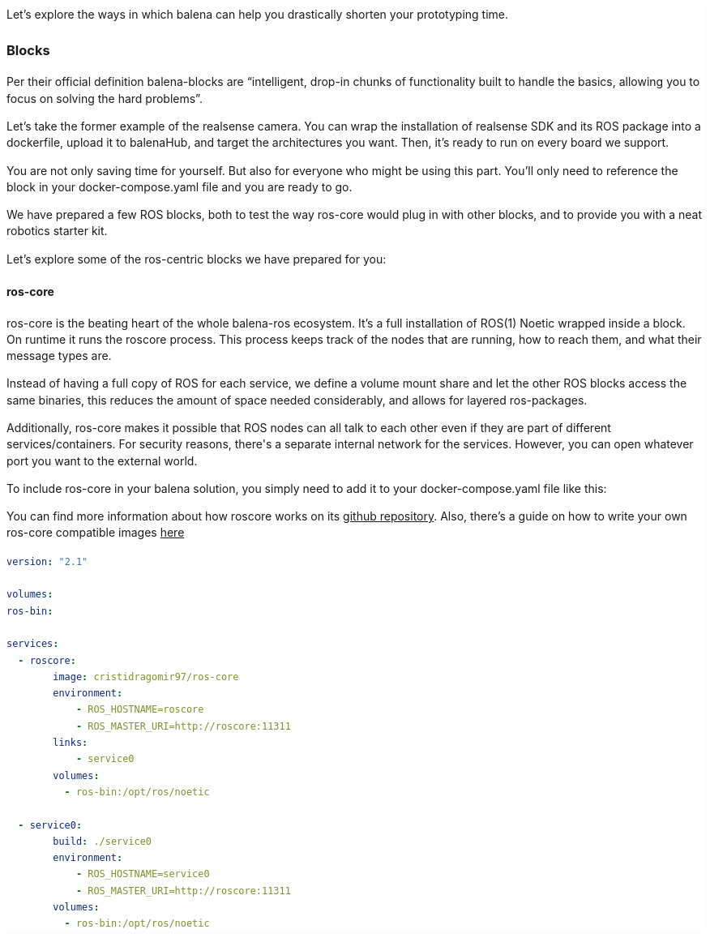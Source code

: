 Let’s explore the ways in which balena can help you drastically shorten your prototyping time.
### Blocks
Per their official definition balena-blocks are “intelligent, drop-in chunks of functionality built to handle the basics, allowing you to focus on solving the hard problems”.

Let’s take the former example of the realsense camera. You can wrap the installation of realsense SDK and its ROS package into a dockerfile, upload it to balenaHub, and target the architectures you want. Then, it’s ready to run on every board we support.

You are not only saving time for yourself. But also for everyone who might be using this part. You’ll only need to reference the block in your docker-compose.yaml file and you are ready to go.

We have prepared a few ROS blocks, both to test the way ros-core would plug in with other blocks, and to provide you with a neat robotics starter kit. 

Let’s explore some of the ros-centric blocks we have prepared for you:

#### ros-core
ros-core is the beating heart of the whole balena-ros ecosystem. It’s a full installation of ROS(1) Noetic wrapped inside a block. On runtime it runs the roscore process. This process keeps track of the nodes that are running, how to reach them, and what their message types are.

Instead of having a full copy of ROS for each service, we define a volume mount share and let the other ROS blocks access the same binaries, this reduces the amount of space needed considerably, and allows for layered ros-packages.

Additionally, ros-core makes it possible that ROS nodes can all talk to each other even if they are part of different services/containers. For security reasons, there's a separate internal network for the services. However, you can open whatever port you want to the external world.

To include ros-core in your balena solution, you simply need to add it to your docker-compose.yaml file like this:

You can find more information about how roscore works on its [github repository](https://github.com/cristidragomir97/ros-core). Also, there’s a guide on how to write your own ros-core compatible images [here](https://github.com/cristidragomir97/robotics-images)

```yaml
version: "2.1"

volumes:
ros-bin:

services:
  - roscore:
        image: cristidragomir97/ros-core
        environment:
            - ROS_HOSTNAME=roscore
            - ROS_MASTER_URI=http://roscore:11311
        links:
            - service0
        volumes:
          - ros-bin:/opt/ros/noetic

  - service0:
        build: ./service0
        environment: 
            - ROS_HOSTNAME=service0
            - ROS_MASTER_URI=http://roscore:11311
        volumes:
          - ros-bin:/opt/ros/noetic
``` 
